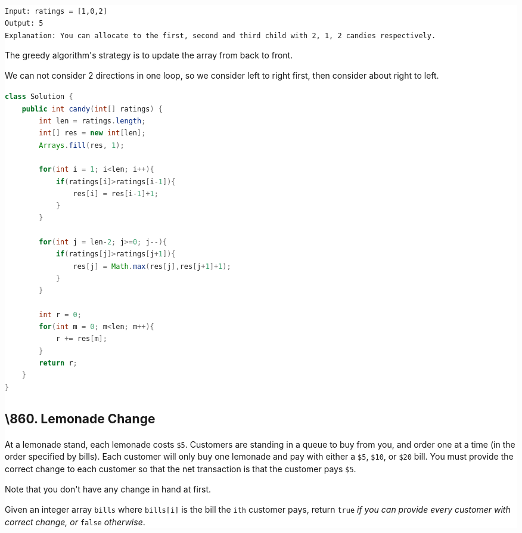 ```
Input: ratings = [1,0,2]
Output: 5
Explanation: You can allocate to the first, second and third child with 2, 1, 2 candies respectively.
```



The greedy algorithm's strategy is to update the array from back to front.

We can not consider 2 directions in one loop, so we consider left to right first, then consider about right to left.

```java
class Solution {
    public int candy(int[] ratings) {
        int len = ratings.length;
        int[] res = new int[len];
        Arrays.fill(res, 1);
        
        for(int i = 1; i<len; i++){
            if(ratings[i]>ratings[i-1]){
                res[i] = res[i-1]+1;
            }
        }
        
        for(int j = len-2; j>=0; j--){
            if(ratings[j]>ratings[j+1]){
                res[j] = Math.max(res[j],res[j+1]+1);
            }
        }
        
        int r = 0;
        for(int m = 0; m<len; m++){
            r += res[m];
        }
        return r;
    }
}
```





## \860. Lemonade Change

At a lemonade stand, each lemonade costs `$5`. Customers are standing in a queue to buy from you, and order one at a time (in the order specified by bills). Each customer will only buy one lemonade and pay with either a `$5`, `$10`, or `$20` bill. You must provide the correct change to each customer so that the net transaction is that the customer pays `$5`.

Note that you don't have any change in hand at first.

Given an integer array `bills` where `bills[i]` is the bill the `ith` customer pays, return `true` *if you can provide every customer with correct change, or* `false` *otherwise*.
